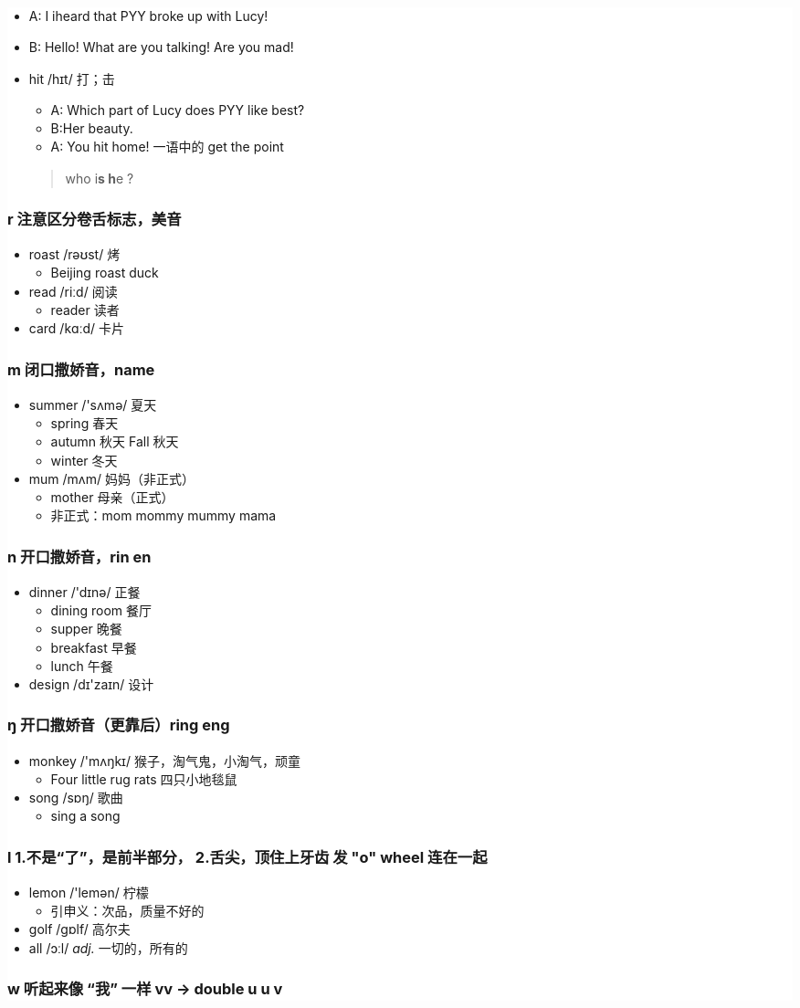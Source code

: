   - A: I iheard that PYY broke up with Lucy!
  - B: Hello! What are you talking! Are you mad!

- hit         /hɪt/             打；击  

  - A: Which part of Lucy does PYY like best?
  - B:Her beauty.
  - A: You hit home!     一语中的  get the point

  > who i**s h**e ?

### r   注意区分卷舌标志，美音 

- roast      /rəʊst/       烤
  - Beijing roast duck
- read     /riːd/    阅读
  - reader      读者
- card    /kɑːd/    卡片

### m     闭口撒娇音，name

- summer       /'sʌmə/         夏天
  - spring 春天
  - autumn 秋天  Fall 秋天
  - winter 冬天
- mum           /mʌm/            妈妈（非正式）
  - mother    母亲（正式）
  - 非正式：mom  mommy  mummy  mama

### n    开口撒娇音，rin en

- dinner       /'dɪnə/      正餐
  - dining room    餐厅
  - supper      晚餐
  - breakfast  早餐
  - lunch        午餐
- design      /dɪ'zaɪn/    设计

### ŋ    开口撒娇音（更靠后）ring eng

- monkey       /'mʌŋkɪ/        猴子，淘气鬼，小淘气，顽童
  - Four little rug rats  四只小地毯鼠
- song           /sɒŋ/              歌曲
  - sing a song 

### l     1.不是“了”，是前半部分， 2.舌尖，顶住上牙齿 发 "o" wheel 连在一起

- lemon     /'lemən/     柠檬
  - 引申义：次品，质量不好的
- golf         /gɒlf/         高尔夫
- all            /ɔːl/           *adj.* 一切的，所有的

### w   听起来像 “我” 一样   vv -> double u u v
